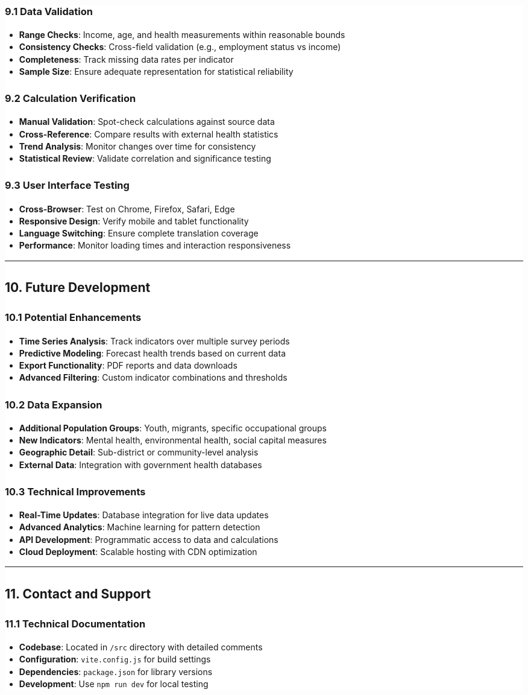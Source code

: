 ### 9.1 Data Validation
- **Range Checks**: Income, age, and health measurements within reasonable bounds
- **Consistency Checks**: Cross-field validation (e.g., employment status vs income)
- **Completeness**: Track missing data rates per indicator
- **Sample Size**: Ensure adequate representation for statistical reliability

### 9.2 Calculation Verification
- **Manual Validation**: Spot-check calculations against source data
- **Cross-Reference**: Compare results with external health statistics
- **Trend Analysis**: Monitor changes over time for consistency
- **Statistical Review**: Validate correlation and significance testing

### 9.3 User Interface Testing
- **Cross-Browser**: Test on Chrome, Firefox, Safari, Edge
- **Responsive Design**: Verify mobile and tablet functionality
- **Language Switching**: Ensure complete translation coverage
- **Performance**: Monitor loading times and interaction responsiveness

---

## 10. Future Development

### 10.1 Potential Enhancements
- **Time Series Analysis**: Track indicators over multiple survey periods
- **Predictive Modeling**: Forecast health trends based on current data
- **Export Functionality**: PDF reports and data downloads
- **Advanced Filtering**: Custom indicator combinations and thresholds

### 10.2 Data Expansion
- **Additional Population Groups**: Youth, migrants, specific occupational groups
- **New Indicators**: Mental health, environmental health, social capital measures
- **Geographic Detail**: Sub-district or community-level analysis
- **External Data**: Integration with government health databases

### 10.3 Technical Improvements
- **Real-Time Updates**: Database integration for live data updates
- **Advanced Analytics**: Machine learning for pattern detection
- **API Development**: Programmatic access to data and calculations
- **Cloud Deployment**: Scalable hosting with CDN optimization

---

## 11. Contact and Support

### 11.1 Technical Documentation
- **Codebase**: Located in `/src` directory with detailed comments
- **Configuration**: `vite.config.js` for build settings
- **Dependencies**: `package.json` for library versions
- **Development**: Use `npm run dev` for local testing
